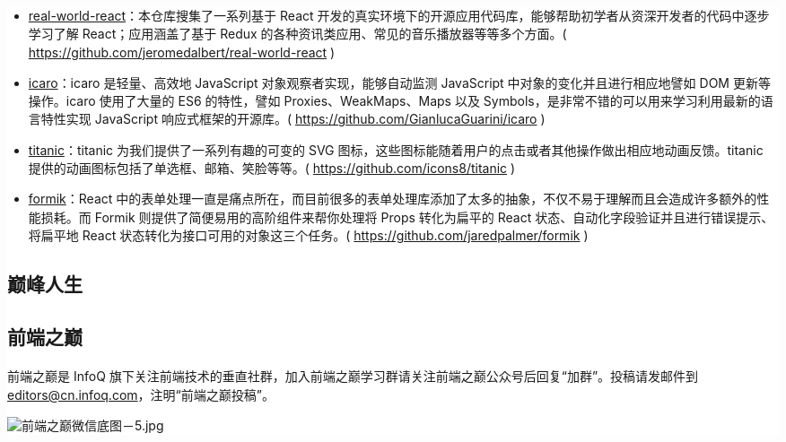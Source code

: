 - [real-world-react](https://github.com/jeromedalbert/real-world-react)：本仓库搜集了一系列基于 React 开发的真实环境下的开源应用代码库，能够帮助初学者从资深开发者的代码中逐步学习了解 React；应用涵盖了基于 Redux 的各种资讯类应用、常见的音乐播放器等等多个方面。( https://github.com/jeromedalbert/real-world-react )

- [icaro](https://github.com/GianlucaGuarini/icaro)：icaro 是轻量、高效地 JavaScript 对象观察者实现，能够自动监测 JavaScript 中对象的变化并且进行相应地譬如 DOM 更新等操作。icaro 使用了大量的 ES6 的特性，譬如 Proxies、WeakMaps、Maps 以及 Symbols，是非常不错的可以用来学习利用最新的语言特性实现 JavaScript 响应式框架的开源库。( https://github.com/GianlucaGuarini/icaro )

- [titanic](https://github.com/icons8/titanic)：titanic 为我们提供了一系列有趣的可变的 SVG 图标，这些图标能随着用户的点击或者其他操作做出相应地动画反馈。titanic 提供的动画图标包括了单选框、邮箱、笑脸等等。( https://github.com/icons8/titanic )

- [formik](https://github.com/jaredpalmer/formik)：React 中的表单处理一直是痛点所在，而目前很多的表单处理库添加了太多的抽象，不仅不易于理解而且会造成许多额外的性能损耗。而 Formik 则提供了简便易用的高阶组件来帮你处理将 Props 转化为扁平的 React 状态、自动化字段验证并且进行错误提示、将扁平地 React 状态转化为接口可用的对象这三个任务。( https://github.com/jaredpalmer/formik )

## 巅峰人生

## 前端之巅

前端之巅是 InfoQ 旗下关注前端技术的垂直社群，加入前端之巅学习群请关注前端之巅公众号后回复“加群”。投稿请发邮件到 editors@cn.infoq.com，注明“前端之巅投稿”。

![前端之巅微信底图－5.jpg](http://upload-images.jianshu.io/upload_images/1647496-01712a993d2b23de.jpg?imageMogr2/auto-orient/strip%7CimageView2/2/w/1240)

    